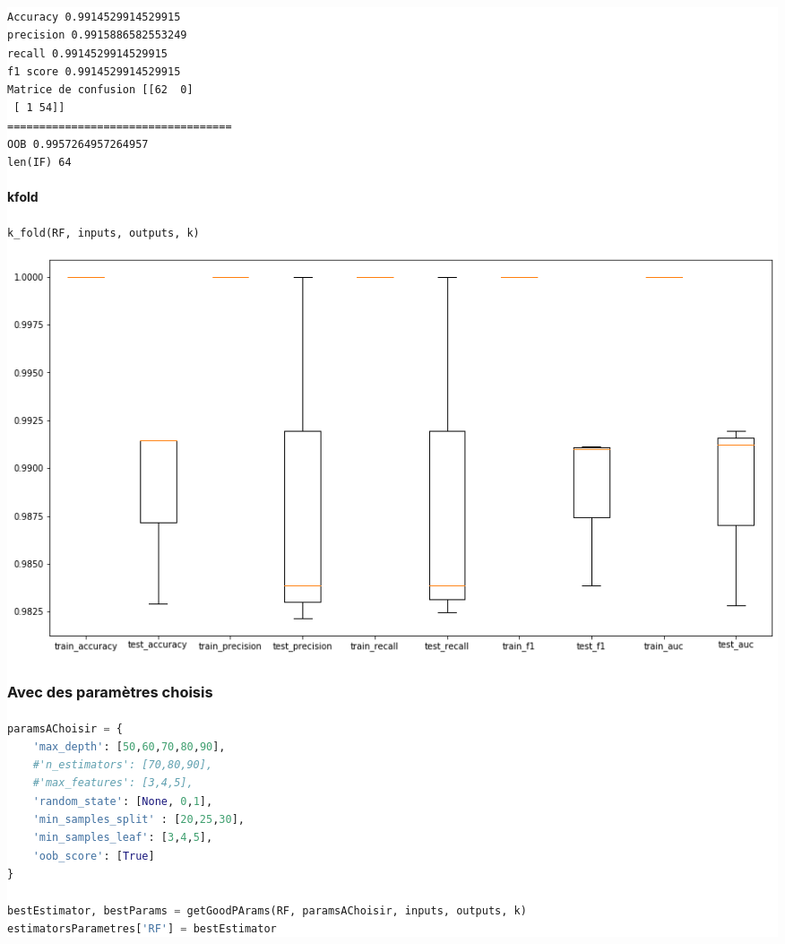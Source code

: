 
    Accuracy 0.9914529914529915
    precision 0.9915886582553249
    recall 0.9914529914529915
    f1 score 0.9914529914529915
    Matrice de confusion [[62  0]
     [ 1 54]]
    ===================================
    OOB 0.9957264957264957
    len(IF) 64


#### kfold


```python
k_fold(RF, inputs, outputs, k)
```


    
![png](projet_files/projet_153_0.png)
    


### Avec des paramètres choisis


```python
paramsAChoisir = {
    'max_depth': [50,60,70,80,90],
    #'n_estimators': [70,80,90],
    #'max_features': [3,4,5],
    'random_state': [None, 0,1],
    'min_samples_split' : [20,25,30],
    'min_samples_leaf': [3,4,5],
    'oob_score': [True]
}

bestEstimator, bestParams = getGoodPArams(RF, paramsAChoisir, inputs, outputs, k)
estimatorsParametres['RF'] = bestEstimator
```
